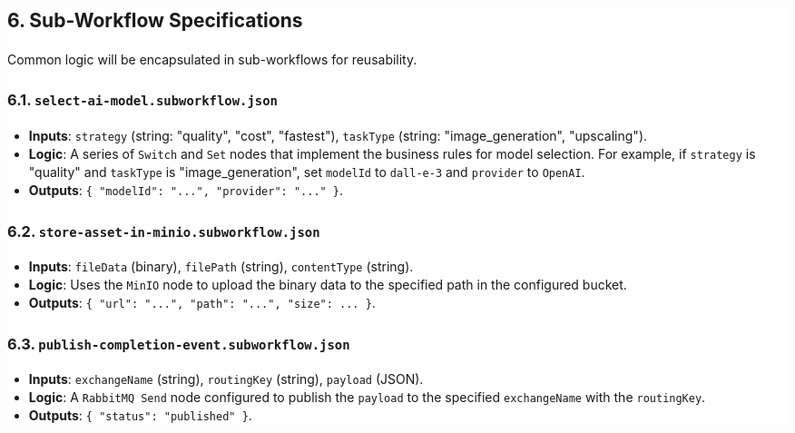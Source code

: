 ## 6. Sub-Workflow Specifications

Common logic will be encapsulated in sub-workflows for reusability.

### 6.1. `select-ai-model.subworkflow.json`
- **Inputs**: `strategy` (string: "quality", "cost", "fastest"), `taskType` (string: "image_generation", "upscaling").
- **Logic**: A series of `Switch` and `Set` nodes that implement the business rules for model selection. For example, if `strategy` is "quality" and `taskType` is "image_generation", set `modelId` to `dall-e-3` and `provider` to `OpenAI`.
- **Outputs**: `{ "modelId": "...", "provider": "..." }`.

### 6.2. `store-asset-in-minio.subworkflow.json`
- **Inputs**: `fileData` (binary), `filePath` (string), `contentType` (string).
- **Logic**: Uses the `MinIO` node to upload the binary data to the specified path in the configured bucket.
- **Outputs**: `{ "url": "...", "path": "...", "size": ... }`.

### 6.3. `publish-completion-event.subworkflow.json`
- **Inputs**: `exchangeName` (string), `routingKey` (string), `payload` (JSON).
- **Logic**: A `RabbitMQ Send` node configured to publish the `payload` to the specified `exchangeName` with the `routingKey`.
- **Outputs**: `{ "status": "published" }`.
